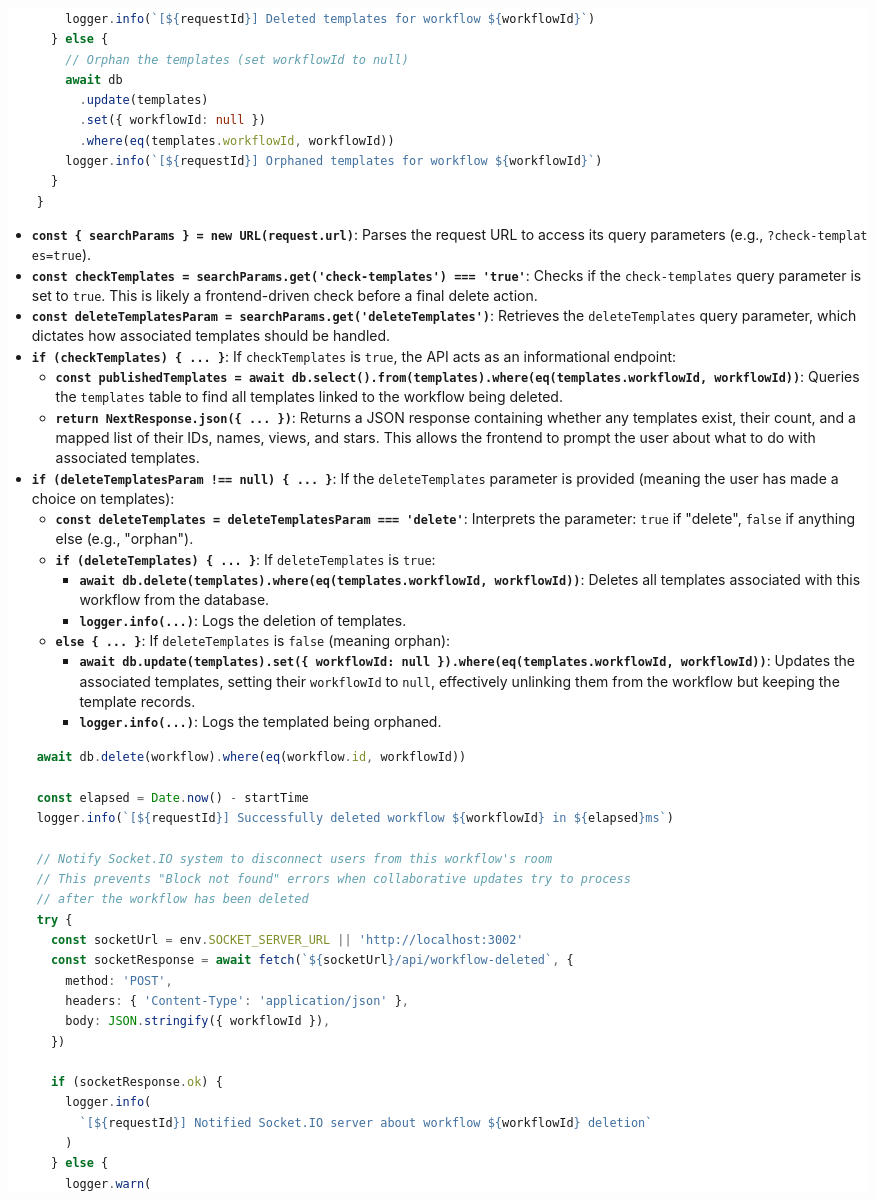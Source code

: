 ```typescript
        logger.info(`[${requestId}] Deleted templates for workflow ${workflowId}`)
      } else {
        // Orphan the templates (set workflowId to null)
        await db
          .update(templates)
          .set({ workflowId: null })
          .where(eq(templates.workflowId, workflowId))
        logger.info(`[${requestId}] Orphaned templates for workflow ${workflowId}`)
      }
    }
```

*   **`const { searchParams } = new URL(request.url)`**: Parses the request URL to access its query parameters (e.g., `?check-templates=true`).
*   **`const checkTemplates = searchParams.get('check-templates') === 'true'`**: Checks if the `check-templates` query parameter is set to `true`. This is likely a frontend-driven check before a final delete action.
*   **`const deleteTemplatesParam = searchParams.get('deleteTemplates')`**: Retrieves the `deleteTemplates` query parameter, which dictates how associated templates should be handled.
*   **`if (checkTemplates) { ... }`**: If `checkTemplates` is `true`, the API acts as an informational endpoint:
    *   **`const publishedTemplates = await db.select().from(templates).where(eq(templates.workflowId, workflowId))`**: Queries the `templates` table to find all templates linked to the workflow being deleted.
    *   **`return NextResponse.json({ ... })`**: Returns a JSON response containing whether any templates exist, their count, and a mapped list of their IDs, names, views, and stars. This allows the frontend to prompt the user about what to do with associated templates.
*   **`if (deleteTemplatesParam !== null) { ... }`**: If the `deleteTemplates` parameter is provided (meaning the user has made a choice on templates):
    *   **`const deleteTemplates = deleteTemplatesParam === 'delete'`**: Interprets the parameter: `true` if "delete", `false` if anything else (e.g., "orphan").
    *   **`if (deleteTemplates) { ... }`**: If `deleteTemplates` is `true`:
        *   **`await db.delete(templates).where(eq(templates.workflowId, workflowId))`**: Deletes all templates associated with this workflow from the database.
        *   **`logger.info(...)`**: Logs the deletion of templates.
    *   **`else { ... }`**: If `deleteTemplates` is `false` (meaning orphan):
        *   **`await db.update(templates).set({ workflowId: null }).where(eq(templates.workflowId, workflowId))`**: Updates the associated templates, setting their `workflowId` to `null`, effectively unlinking them from the workflow but keeping the template records.
        *   **`logger.info(...)`**: Logs the templated being orphaned.

```typescript
    await db.delete(workflow).where(eq(workflow.id, workflowId))

    const elapsed = Date.now() - startTime
    logger.info(`[${requestId}] Successfully deleted workflow ${workflowId} in ${elapsed}ms`)

    // Notify Socket.IO system to disconnect users from this workflow's room
    // This prevents "Block not found" errors when collaborative updates try to process
    // after the workflow has been deleted
    try {
      const socketUrl = env.SOCKET_SERVER_URL || 'http://localhost:3002'
      const socketResponse = await fetch(`${socketUrl}/api/workflow-deleted`, {
        method: 'POST',
        headers: { 'Content-Type': 'application/json' },
        body: JSON.stringify({ workflowId }),
      })

      if (socketResponse.ok) {
        logger.info(
          `[${requestId}] Notified Socket.IO server about workflow ${workflowId} deletion`
        )
      } else {
        logger.warn(
```